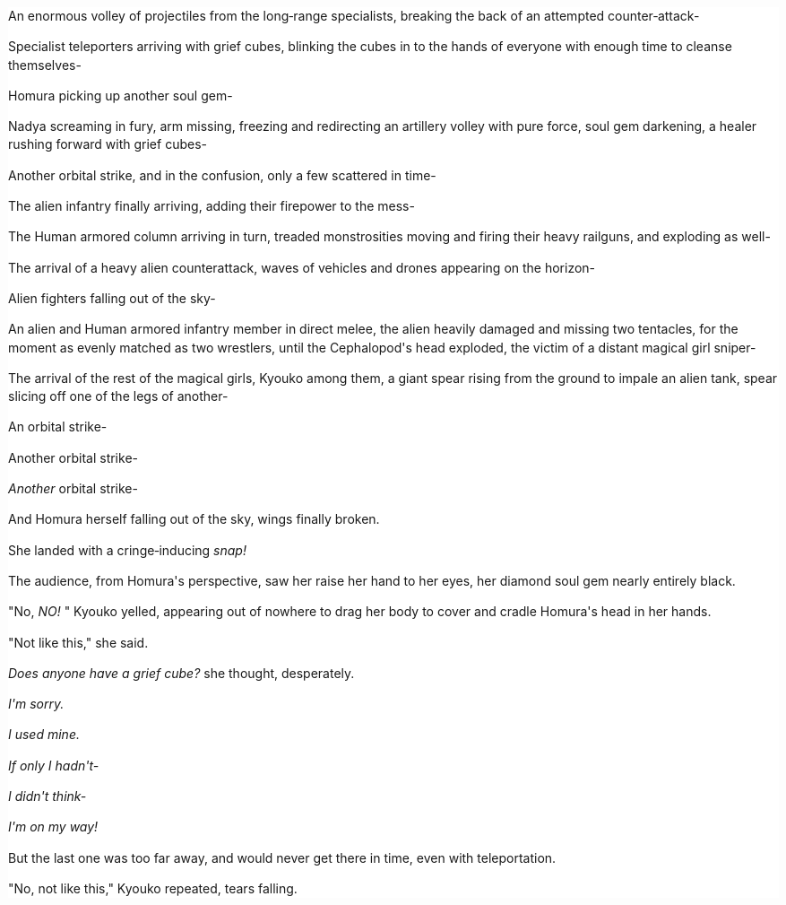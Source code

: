 An enormous volley of projectiles from the long‐range specialists, breaking the back of an attempted counter‐attack-

Specialist teleporters arriving with grief cubes, blinking the cubes in to the hands of everyone with enough time to cleanse themselves-

Homura picking up another soul gem-

Nadya screaming in fury, arm missing, freezing and redirecting an artillery volley with pure force, soul gem darkening, a healer rushing forward with grief cubes-

Another orbital strike, and in the confusion, only a few scattered in time-

The alien infantry finally arriving, adding their firepower to the mess-

The Human armored column arriving in turn, treaded monstrosities moving and firing their heavy railguns, and exploding as well-

The arrival of a heavy alien counterattack, waves of vehicles and drones appearing on the horizon-

Alien fighters falling out of the sky-

An alien and Human armored infantry member in direct melee, the alien heavily damaged and missing two tentacles, for the moment as evenly matched as two wrestlers, until the Cephalopod's head exploded, the victim of a distant magical girl sniper-

The arrival of the rest of the magical girls, Kyouko among them, a giant spear rising from the ground to impale an alien tank, spear slicing off one of the legs of another-

An orbital strike-

Another orbital strike-

*Another* orbital strike-

And Homura herself falling out of the sky, wings finally broken.

She landed with a cringe‐inducing *snap!*

The audience, from Homura's perspective, saw her raise her hand to her eyes, her diamond soul gem nearly entirely black.

"No, *NO!* " Kyouko yelled, appearing out of nowhere to drag her body to cover and cradle Homura's head in her hands.

"Not like this," she said.

*Does anyone have a grief cube?* she thought, desperately.

*I'm sorry.*

*I used mine.*

*If only I hadn't-*

*I didn't think-*

*I'm on my way!*

But the last one was too far away, and would never get there in time, even with teleportation.

"No, not like this," Kyouko repeated, tears falling.
